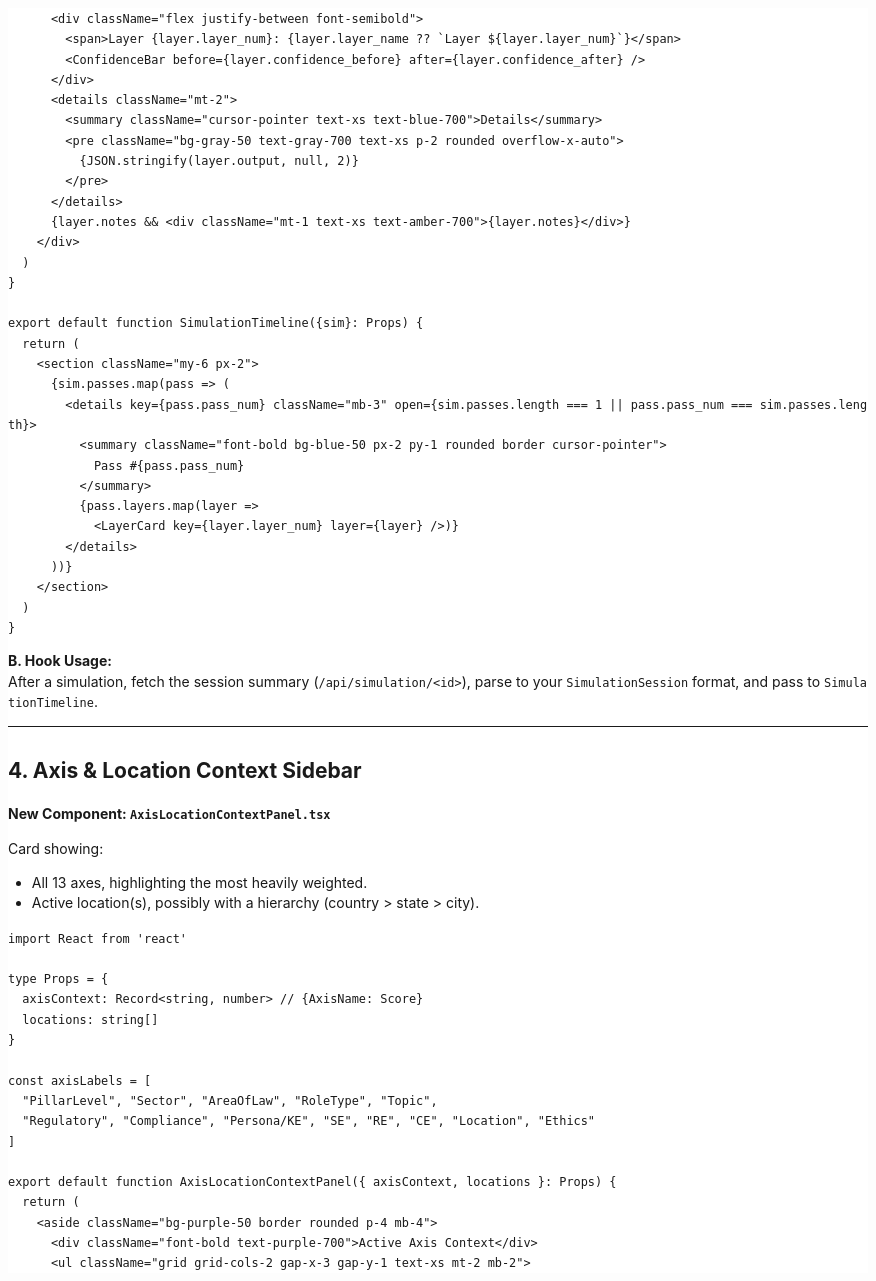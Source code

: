 ```tsx
      <div className="flex justify-between font-semibold">
        <span>Layer {layer.layer_num}: {layer.layer_name ?? `Layer ${layer.layer_num}`}</span>
        <ConfidenceBar before={layer.confidence_before} after={layer.confidence_after} />
      </div>
      <details className="mt-2">
        <summary className="cursor-pointer text-xs text-blue-700">Details</summary>
        <pre className="bg-gray-50 text-gray-700 text-xs p-2 rounded overflow-x-auto">
          {JSON.stringify(layer.output, null, 2)}
        </pre>
      </details>
      {layer.notes && <div className="mt-1 text-xs text-amber-700">{layer.notes}</div>}
    </div>
  )
}

export default function SimulationTimeline({sim}: Props) {
  return (
    <section className="my-6 px-2">
      {sim.passes.map(pass => (
        <details key={pass.pass_num} className="mb-3" open={sim.passes.length === 1 || pass.pass_num === sim.passes.length}>
          <summary className="font-bold bg-blue-50 px-2 py-1 rounded border cursor-pointer">
            Pass #{pass.pass_num}
          </summary>
          {pass.layers.map(layer =>
            <LayerCard key={layer.layer_num} layer={layer} />)}
        </details>
      ))}
    </section>
  )
}
```

**B. Hook Usage:**  
After a simulation, fetch the session summary (`/api/simulation/<id>`), parse to your `SimulationSession` format, and pass to `SimulationTimeline`.

---

## 4. Axis & Location Context Sidebar

**New Component: `AxisLocationContextPanel.tsx`**

Card showing:
- All 13 axes, highlighting the most heavily weighted.
- Active location(s), possibly with a hierarchy (country > state > city).

```tsx
import React from 'react'

type Props = {
  axisContext: Record<string, number> // {AxisName: Score}
  locations: string[]
}

const axisLabels = [
  "PillarLevel", "Sector", "AreaOfLaw", "RoleType", "Topic", 
  "Regulatory", "Compliance", "Persona/KE", "SE", "RE", "CE", "Location", "Ethics"
]

export default function AxisLocationContextPanel({ axisContext, locations }: Props) {
  return (
    <aside className="bg-purple-50 border rounded p-4 mb-4">
      <div className="font-bold text-purple-700">Active Axis Context</div>
      <ul className="grid grid-cols-2 gap-x-3 gap-y-1 text-xs mt-2 mb-2">
```